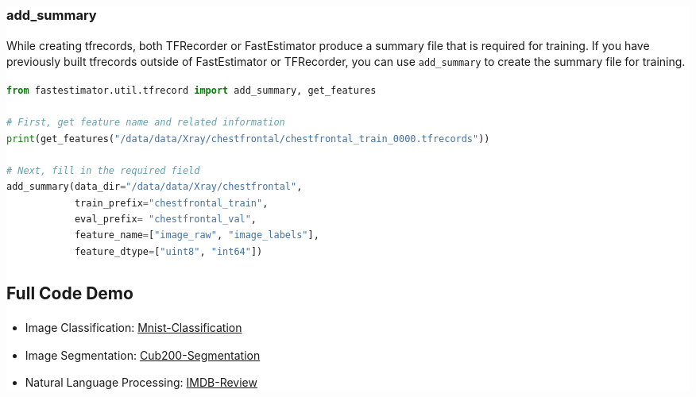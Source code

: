 ### add_summary

While creating tfrecords, both TFRecorder or FastEstimator produce a summary file that is required for training.
If you have previously built tfrecords outside of FastEstimator or TFRecorder, you can use `add_summary`
to create the summary file for training.

``` python
from fastestimator.util.tfrecord import add_summary, get_features

# First, get feature name and related information
print(get_features("/data/data/Xray/chestfrontal/chestfrontal_train_0000.tfrecords"))

# Next, fill in the required field
add_summary(data_dir="/data/data/Xray/chestfrontal",
            train_prefix="chestfrontal_train",
            eval_prefix= "chestfrontal_val",
            feature_name=["image_raw", "image_labels"],
            feature_dtype=["uint8", "int64"])
```

## Full Code Demo

* Image Classification: [Mnist-Classification](https://github.build.ge.com/edisonaitk/public_model/blob/master/classification_mnist/mnist.ipynb)

* Image Segmentation: [Cub200-Segmentation](https://github.build.ge.com/edisonaitk/public_model/blob/master/segmentation_cub200/cub200.ipynb)

* Natural Language Processing: [IMDB-Review](https://github.build.ge.com/edisonaitk/public_model/blob/master/sentiment_classification_imdb/imdb.ipynb)
